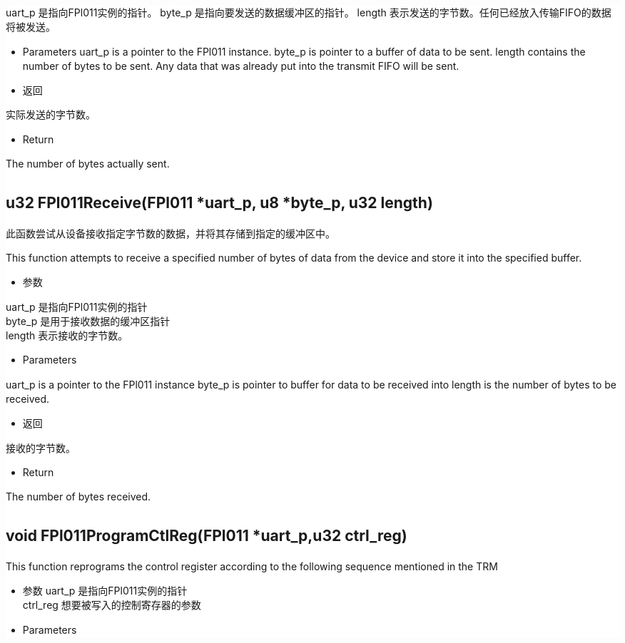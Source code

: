 uart_p 是指向FPl011实例的指针。
byte_p 是指向要发送的数据缓冲区的指针。 
length 表示发送的字节数。任何已经放入传输FIFO的数据将被发送。  

- Parameters 
uart_p  is a pointer to the FPl011 instance.
byte_p  is pointer to a buffer of data to be sent.
length  contains the number of bytes to be sent. Any data that was already put into the transmit FIFO will be sent.

- 返回

实际发送的字节数。


- Return

The number of bytes actually sent.

## u32 FPl011Receive(FPl011 *uart_p, u8 *byte_p, u32 length)

此函数尝试从设备接收指定字节数的数据，并将其存储到指定的缓冲区中。

This function attempts to receive a specified number of bytes of data from the device and store it into the specified buffer.

- 参数

uart_p 是指向FPl011实例的指针  
byte_p 是用于接收数据的缓冲区指针  
length 表示接收的字节数。  

- Parameters 

uart_p is a pointer to the FPl011 instance
byte_p is pointer to buffer for data to be received into
length is the number of bytes to be received. 

- 返回

接收的字节数。

- Return

The number of bytes received.


## void FPl011ProgramCtlReg(FPl011 *uart_p,u32 ctrl_reg)

 This function reprograms the control register according to the following
 sequence mentioned in the TRM

- 参数
uart_p 是指向FPl011实例的指针  
ctrl_reg 想要被写入的控制寄存器的参数

 - Parameters 
